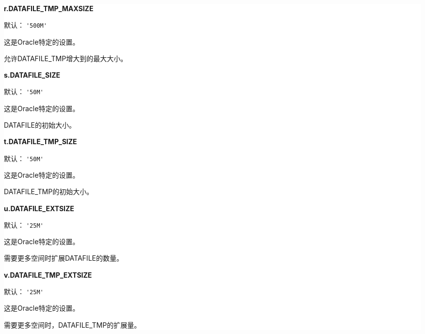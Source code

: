 **r.DATAFILE_TMP_MAXSIZE**

默认： `'500M'`

这是Oracle特定的设置。

允许DATAFILE_TMP增大到的最大大小。

**s.DATAFILE_SIZE**

默认： `'50M'`

这是Oracle特定的设置。

DATAFILE的初始大小。

**t.DATAFILE_TMP_SIZE**

默认： `'50M'`

这是Oracle特定的设置。

DATAFILE_TMP的初始大小。

**u.DATAFILE_EXTSIZE**

默认： `'25M'`

这是Oracle特定的设置。

需要更多空间时扩展DATAFILE的数量。

**v.DATAFILE_TMP_EXTSIZE**

默认： `'25M'`

这是Oracle特定的设置。

需要更多空间时，DATAFILE_TMP的扩展量。